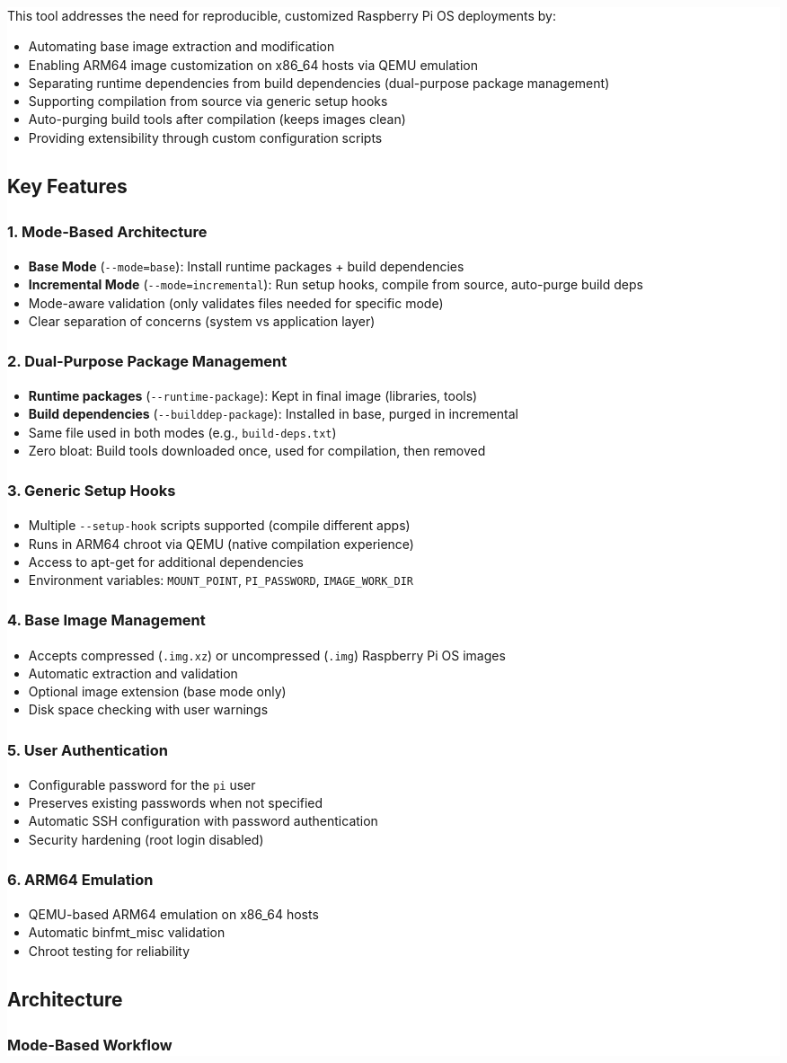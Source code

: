 This tool addresses the need for reproducible, customized Raspberry Pi OS deployments by:
- Automating base image extraction and modification
- Enabling ARM64 image customization on x86_64 hosts via QEMU emulation
- Separating runtime dependencies from build dependencies (dual-purpose package management)
- Supporting compilation from source via generic setup hooks
- Auto-purging build tools after compilation (keeps images clean)
- Providing extensibility through custom configuration scripts

## Key Features

### 1. Mode-Based Architecture
- **Base Mode** (`--mode=base`): Install runtime packages + build dependencies
- **Incremental Mode** (`--mode=incremental`): Run setup hooks, compile from source, auto-purge build deps
- Mode-aware validation (only validates files needed for specific mode)
- Clear separation of concerns (system vs application layer)

### 2. Dual-Purpose Package Management
- **Runtime packages** (`--runtime-package`): Kept in final image (libraries, tools)
- **Build dependencies** (`--builddep-package`): Installed in base, purged in incremental
- Same file used in both modes (e.g., `build-deps.txt`)
- Zero bloat: Build tools downloaded once, used for compilation, then removed

### 3. Generic Setup Hooks
- Multiple `--setup-hook` scripts supported (compile different apps)
- Runs in ARM64 chroot via QEMU (native compilation experience)
- Access to apt-get for additional dependencies
- Environment variables: `MOUNT_POINT`, `PI_PASSWORD`, `IMAGE_WORK_DIR`

### 4. Base Image Management
- Accepts compressed (`.img.xz`) or uncompressed (`.img`) Raspberry Pi OS images
- Automatic extraction and validation
- Optional image extension (base mode only)
- Disk space checking with user warnings

### 5. User Authentication
- Configurable password for the `pi` user
- Preserves existing passwords when not specified
- Automatic SSH configuration with password authentication
- Security hardening (root login disabled)

### 6. ARM64 Emulation
- QEMU-based ARM64 emulation on x86_64 hosts
- Automatic binfmt_misc validation
- Chroot testing for reliability

## Architecture

### Mode-Based Workflow
